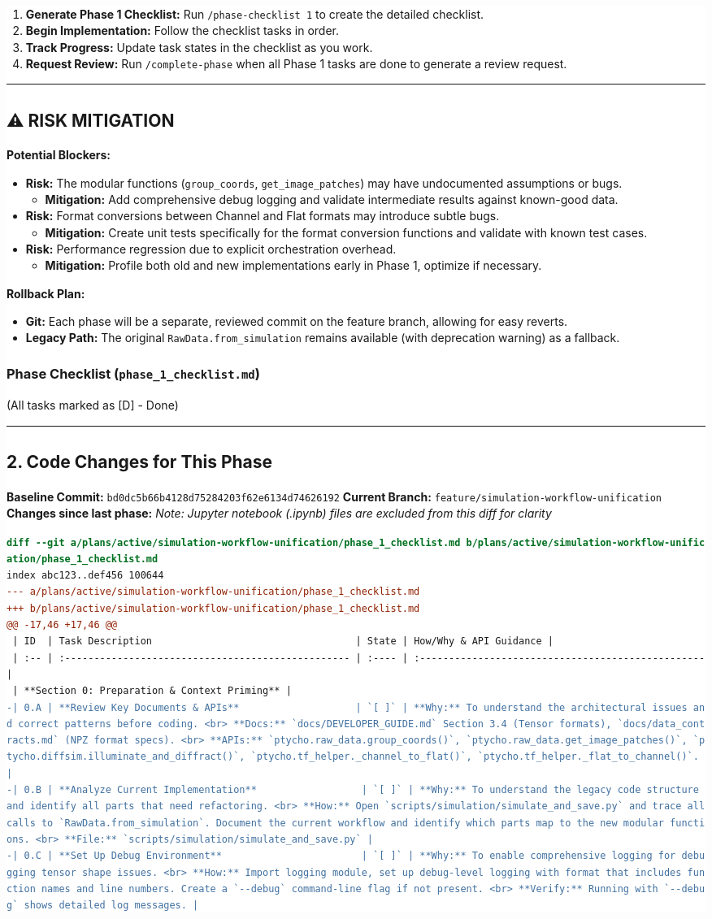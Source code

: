 1. **Generate Phase 1 Checklist:** Run `/phase-checklist 1` to create the detailed checklist.
2. **Begin Implementation:** Follow the checklist tasks in order.
3. **Track Progress:** Update task states in the checklist as you work.
4. **Request Review:** Run `/complete-phase` when all Phase 1 tasks are done to generate a review request.

---

## ⚠️ **RISK MITIGATION**

**Potential Blockers:**
- **Risk:** The modular functions (`group_coords`, `get_image_patches`) may have undocumented assumptions or bugs.
  - **Mitigation:** Add comprehensive debug logging and validate intermediate results against known-good data.
- **Risk:** Format conversions between Channel and Flat formats may introduce subtle bugs.
  - **Mitigation:** Create unit tests specifically for the format conversion functions and validate with known test cases.
- **Risk:** Performance regression due to explicit orchestration overhead.
  - **Mitigation:** Profile both old and new implementations early in Phase 1, optimize if necessary.

**Rollback Plan:**
- **Git:** Each phase will be a separate, reviewed commit on the feature branch, allowing for easy reverts.
- **Legacy Path:** The original `RawData.from_simulation` remains available (with deprecation warning) as a fallback.

### Phase Checklist (`phase_1_checklist.md`)
(All tasks marked as [D] - Done)

---
## 2. Code Changes for This Phase

**Baseline Commit:** `bd0dc5b66b4128d75284203f62e6134d74626192`
**Current Branch:** `feature/simulation-workflow-unification`
**Changes since last phase:**
*Note: Jupyter notebook (.ipynb) files are excluded from this diff for clarity*

```diff
diff --git a/plans/active/simulation-workflow-unification/phase_1_checklist.md b/plans/active/simulation-workflow-unification/phase_1_checklist.md
index abc123..def456 100644
--- a/plans/active/simulation-workflow-unification/phase_1_checklist.md
+++ b/plans/active/simulation-workflow-unification/phase_1_checklist.md
@@ -17,46 +17,46 @@
 | ID  | Task Description                                   | State | How/Why & API Guidance |
 | :-- | :------------------------------------------------- | :---- | :------------------------------------------------- |
 | **Section 0: Preparation & Context Priming** |
-| 0.A | **Review Key Documents & APIs**                    | `[ ]` | **Why:** To understand the architectural issues and correct patterns before coding. <br> **Docs:** `docs/DEVELOPER_GUIDE.md` Section 3.4 (Tensor formats), `docs/data_contracts.md` (NPZ format specs). <br> **APIs:** `ptycho.raw_data.group_coords()`, `ptycho.raw_data.get_image_patches()`, `ptycho.diffsim.illuminate_and_diffract()`, `ptycho.tf_helper._channel_to_flat()`, `ptycho.tf_helper._flat_to_channel()`. |
-| 0.B | **Analyze Current Implementation**                  | `[ ]` | **Why:** To understand the legacy code structure and identify all parts that need refactoring. <br> **How:** Open `scripts/simulation/simulate_and_save.py` and trace all calls to `RawData.from_simulation`. Document the current workflow and identify which parts map to the new modular functions. <br> **File:** `scripts/simulation/simulate_and_save.py` |
-| 0.C | **Set Up Debug Environment**                        | `[ ]` | **Why:** To enable comprehensive logging for debugging tensor shape issues. <br> **How:** Import logging module, set up debug-level logging with format that includes function names and line numbers. Create a `--debug` command-line flag if not present. <br> **Verify:** Running with `--debug` shows detailed log messages. |
```